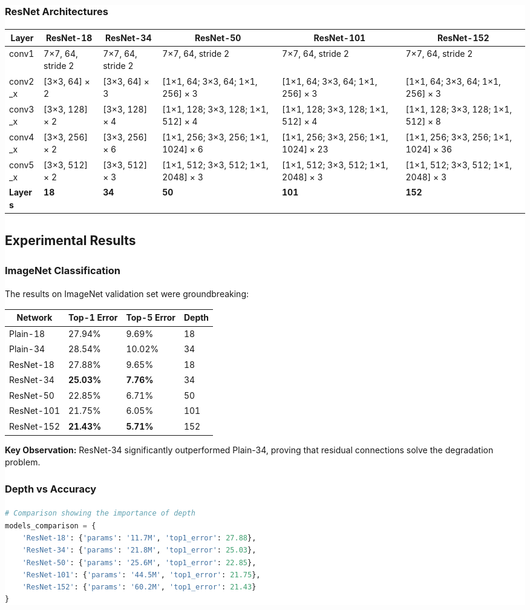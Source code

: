 
### ResNet Architectures

| Layer      | ResNet-18         | ResNet-34         | ResNet-50                           | ResNet-101                           | ResNet-152                           |
| ---------- | ----------------- | ----------------- | ----------------------------------- | ------------------------------------ | ------------------------------------ |
| conv1      | 7×7, 64, stride 2 | 7×7, 64, stride 2 | 7×7, 64, stride 2                   | 7×7, 64, stride 2                    | 7×7, 64, stride 2                    |
| conv2_x    | [3×3, 64] × 2     | [3×3, 64] × 3     | [1×1, 64; 3×3, 64; 1×1, 256] × 3    | [1×1, 64; 3×3, 64; 1×1, 256] × 3     | [1×1, 64; 3×3, 64; 1×1, 256] × 3     |
| conv3_x    | [3×3, 128] × 2    | [3×3, 128] × 4    | [1×1, 128; 3×3, 128; 1×1, 512] × 4  | [1×1, 128; 3×3, 128; 1×1, 512] × 4   | [1×1, 128; 3×3, 128; 1×1, 512] × 8   |
| conv4_x    | [3×3, 256] × 2    | [3×3, 256] × 6    | [1×1, 256; 3×3, 256; 1×1, 1024] × 6 | [1×1, 256; 3×3, 256; 1×1, 1024] × 23 | [1×1, 256; 3×3, 256; 1×1, 1024] × 36 |
| conv5_x    | [3×3, 512] × 2    | [3×3, 512] × 3    | [1×1, 512; 3×3, 512; 1×1, 2048] × 3 | [1×1, 512; 3×3, 512; 1×1, 2048] × 3  | [1×1, 512; 3×3, 512; 1×1, 2048] × 3  |
| **Layers** | **18**            | **34**            | **50**                              | **101**                              | **152**                              |

## Experimental Results

### ImageNet Classification

The results on ImageNet validation set were groundbreaking:

| Network    | Top-1 Error | Top-5 Error | Depth |
| ---------- | ----------- | ----------- | ----- |
| Plain-18   | 27.94%      | 9.69%       | 18    |
| Plain-34   | 28.54%      | 10.02%      | 34    |
| ResNet-18  | 27.88%      | 9.65%       | 18    |
| ResNet-34  | **25.03%**  | **7.76%**   | 34    |
| ResNet-50  | 22.85%      | 6.71%       | 50    |
| ResNet-101 | 21.75%      | 6.05%       | 101   |
| ResNet-152 | **21.43%**  | **5.71%**   | 152   |

**Key Observation:** ResNet-34 significantly outperformed Plain-34, proving that residual connections solve the degradation problem.

### Depth vs Accuracy

```python
# Comparison showing the importance of depth
models_comparison = {
    'ResNet-18': {'params': '11.7M', 'top1_error': 27.88},
    'ResNet-34': {'params': '21.8M', 'top1_error': 25.03},
    'ResNet-50': {'params': '25.6M', 'top1_error': 22.85},
    'ResNet-101': {'params': '44.5M', 'top1_error': 21.75},
    'ResNet-152': {'params': '60.2M', 'top1_error': 21.43}
}
```
